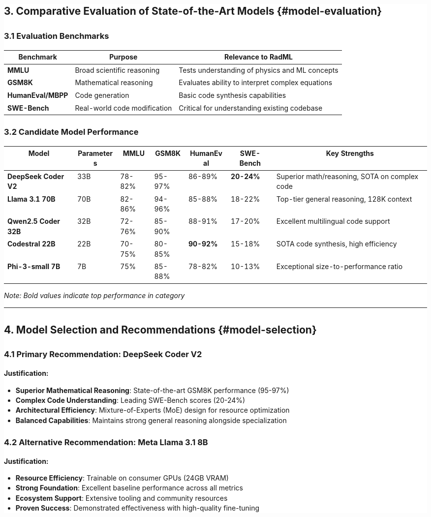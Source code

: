 
## 3. Comparative Evaluation of State-of-the-Art Models {#model-evaluation}

### 3.1 Evaluation Benchmarks

| Benchmark | Purpose | Relevance to RadML |
|-----------|---------|-------------------|
| **MMLU** | Broad scientific reasoning | Tests understanding of physics and ML concepts |
| **GSM8K** | Mathematical reasoning | Evaluates ability to interpret complex equations |
| **HumanEval/MBPP** | Code generation | Basic code synthesis capabilities |
| **SWE-Bench** | Real-world code modification | Critical for understanding existing codebase |

### 3.2 Candidate Model Performance

| Model | Parameters | MMLU | GSM8K | HumanEval | SWE-Bench | Key Strengths |
|-------|------------|------|--------|-----------|-----------|---------------|
| **DeepSeek Coder V2** | 33B | 78-82% | 95-97% | 86-89% | **20-24%** | Superior math/reasoning, SOTA on complex code |
| **Llama 3.1 70B** | 70B | 82-86% | 94-96% | 85-88% | 18-22% | Top-tier general reasoning, 128K context |
| **Qwen2.5 Coder 32B** | 32B | 72-76% | 85-90% | 88-91% | 17-20% | Excellent multilingual code support |
| **Codestral 22B** | 22B | 70-75% | 80-85% | **90-92%** | 15-18% | SOTA code synthesis, high efficiency |
| **Phi-3-small 7B** | 7B | 75% | 85-88% | 78-82% | 10-13% | Exceptional size-to-performance ratio |

*Note: Bold values indicate top performance in category*

---

## 4. Model Selection and Recommendations {#model-selection}

### 4.1 Primary Recommendation: DeepSeek Coder V2

**Justification:**
- **Superior Mathematical Reasoning**: State-of-the-art GSM8K performance (95-97%)
- **Complex Code Understanding**: Leading SWE-Bench scores (20-24%)
- **Architectural Efficiency**: Mixture-of-Experts (MoE) design for resource optimization
- **Balanced Capabilities**: Maintains strong general reasoning alongside specialization

### 4.2 Alternative Recommendation: Meta Llama 3.1 8B

**Justification:**
- **Resource Efficiency**: Trainable on consumer GPUs (24GB VRAM)
- **Strong Foundation**: Excellent baseline performance across all metrics
- **Ecosystem Support**: Extensive tooling and community resources
- **Proven Success**: Demonstrated effectiveness with high-quality fine-tuning
